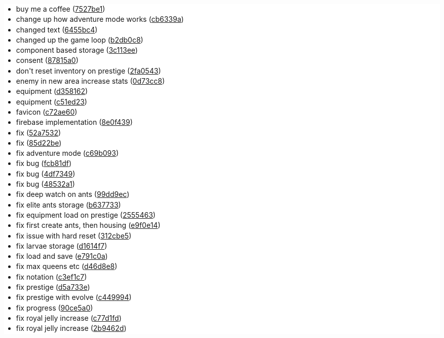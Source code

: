 - buy me a coffee ([7527be1](https://github.com/Mezeman1/idle-ant-farm/commit/7527be1b54328374c356f6a2cff2dde39e301bc3))
- change up how adventure mode works ([cb6339a](https://github.com/Mezeman1/idle-ant-farm/commit/cb6339a2197404a6c3fab64a98b91cb66c8aac6b))
- changed text ([6455bc4](https://github.com/Mezeman1/idle-ant-farm/commit/6455bc4d66a402986245b0da77a66e386a5c04a8))
- changed up the game loop ([b2db0c8](https://github.com/Mezeman1/idle-ant-farm/commit/b2db0c8d6a0f95d2d49b0224e8e56b1a7b7c5d2b))
- component based storage ([3c113ee](https://github.com/Mezeman1/idle-ant-farm/commit/3c113eebc11c467178237ef3fa47628c42f89fe6))
- consent ([87815a0](https://github.com/Mezeman1/idle-ant-farm/commit/87815a0a66a8aa01f90511495baad28834aab13e))
- don't reset inventory on prestige ([2fa0543](https://github.com/Mezeman1/idle-ant-farm/commit/2fa05436864643e5f2da1b55113c9b7a8bce4d50))
- enemy in new area increase stats ([0d73cc8](https://github.com/Mezeman1/idle-ant-farm/commit/0d73cc89adf7800356a08c46571f63931b201f46))
- equipment ([d358162](https://github.com/Mezeman1/idle-ant-farm/commit/d358162adeb842a9ab61b143026b5aea088cd884))
- equipment ([c51ed23](https://github.com/Mezeman1/idle-ant-farm/commit/c51ed2306fd88e0d5f54c79d96ef5bfe55aa0220))
- favicon ([c72ae60](https://github.com/Mezeman1/idle-ant-farm/commit/c72ae6089111aa498865a1a0500f6cb606351e92))
- firebase implementation ([8e0f439](https://github.com/Mezeman1/idle-ant-farm/commit/8e0f4394923d55875fd075f29ee622007091a5be))
- fix ([52a7532](https://github.com/Mezeman1/idle-ant-farm/commit/52a7532b8a4233c978d012ce8a5a6cd02ae9e896))
- fix ([85d22be](https://github.com/Mezeman1/idle-ant-farm/commit/85d22beacd0b1e9d0c0716d71580d0ff92370a46))
- fix adventure mode ([c69b093](https://github.com/Mezeman1/idle-ant-farm/commit/c69b09399774a30b528365031736a0f7b0d48451))
- fix bug ([fcb81df](https://github.com/Mezeman1/idle-ant-farm/commit/fcb81df5395191e3616094e882d8f6b1cfa5b50d))
- fix bug ([4df7349](https://github.com/Mezeman1/idle-ant-farm/commit/4df7349808ca0c7e2a52dc0273eea17d2f381fe4))
- fix bug ([48532a1](https://github.com/Mezeman1/idle-ant-farm/commit/48532a1c9eef85692c250a933feae6ea552db530))
- fix deep watch on ants ([99dd9ec](https://github.com/Mezeman1/idle-ant-farm/commit/99dd9ec63409ce0113d6116e8be3de66865a8f48))
- fix elite ants storage ([b637733](https://github.com/Mezeman1/idle-ant-farm/commit/b6377337921db6dcb530fd6f03203328d2967b80))
- fix equipment load on prestige ([2555463](https://github.com/Mezeman1/idle-ant-farm/commit/25554633d2c262a21b0e06068f1cada384fca72c))
- fix first create ants, then housing ([e9f0e14](https://github.com/Mezeman1/idle-ant-farm/commit/e9f0e14ceedab534df5cc6d0b33b8efd8de18bb9))
- fix issue with hard reset ([312cbe5](https://github.com/Mezeman1/idle-ant-farm/commit/312cbe568b2ec028a0477c0478202e57f143947a))
- fix larvae storage ([d1614f7](https://github.com/Mezeman1/idle-ant-farm/commit/d1614f7b65508d23b36cebcbcd585b1efae2bb7b))
- fix load and save ([e791c0a](https://github.com/Mezeman1/idle-ant-farm/commit/e791c0aa8df5b8897c5e17c02851749c0c7680dd))
- fix max queens etc ([d46d8e8](https://github.com/Mezeman1/idle-ant-farm/commit/d46d8e83632f1430c23f9e08798f5b4917ab221e))
- fix notation ([c3ef1c7](https://github.com/Mezeman1/idle-ant-farm/commit/c3ef1c7b9aabfcc717d381f394b6a0749c0f045a))
- fix prestige ([d5a733e](https://github.com/Mezeman1/idle-ant-farm/commit/d5a733ef3f951d2d28886e344584d41dbadeccde))
- fix prestige with evolve ([c449994](https://github.com/Mezeman1/idle-ant-farm/commit/c44999443ca68059e7930573ca38f1d4b40613eb))
- fix progress ([90ce5a0](https://github.com/Mezeman1/idle-ant-farm/commit/90ce5a082b85e7c8118086b7eaf62ca5df4b5816))
- fix royal jelly increase ([c77d1fd](https://github.com/Mezeman1/idle-ant-farm/commit/c77d1fdd6638c0849b456756a87f508f71e24200))
- fix royal jelly increase ([2b9462d](https://github.com/Mezeman1/idle-ant-farm/commit/2b9462dad45fe493c181c7bca8cbf93b836d6384))
